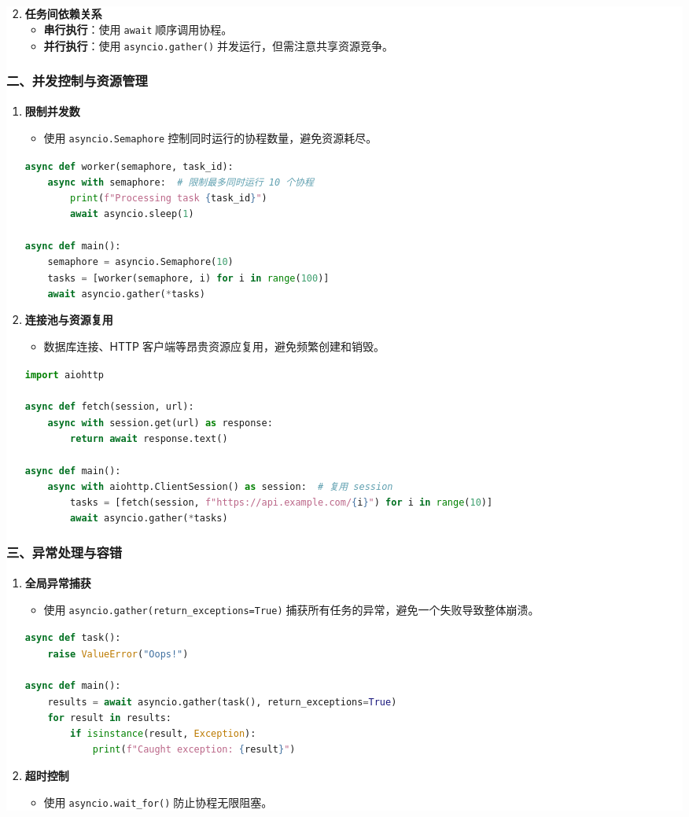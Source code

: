 2. **任务间依赖关系**
   - **串行执行**：使用 `await` 顺序调用协程。
   - **并行执行**：使用 `asyncio.gather()` 并发运行，但需注意共享资源竞争。

### 二、**并发控制与资源管理**

1. **限制并发数**
   - 使用 `asyncio.Semaphore` 控制同时运行的协程数量，避免资源耗尽。

   ```python
   async def worker(semaphore, task_id):
       async with semaphore:  # 限制最多同时运行 10 个协程
           print(f"Processing task {task_id}")
           await asyncio.sleep(1)

   async def main():
       semaphore = asyncio.Semaphore(10)
       tasks = [worker(semaphore, i) for i in range(100)]
       await asyncio.gather(*tasks)
   ```

2. **连接池与资源复用**
   - 数据库连接、HTTP 客户端等昂贵资源应复用，避免频繁创建和销毁。

   ```python
   import aiohttp

   async def fetch(session, url):
       async with session.get(url) as response:
           return await response.text()

   async def main():
       async with aiohttp.ClientSession() as session:  # 复用 session
           tasks = [fetch(session, f"https://api.example.com/{i}") for i in range(10)]
           await asyncio.gather(*tasks)
   ```

### 三、**异常处理与容错**

1. **全局异常捕获**
   - 使用 `asyncio.gather(return_exceptions=True)` 捕获所有任务的异常，避免一个失败导致整体崩溃。

   ```python
   async def task():
       raise ValueError("Oops!")

   async def main():
       results = await asyncio.gather(task(), return_exceptions=True)
       for result in results:
           if isinstance(result, Exception):
               print(f"Caught exception: {result}")
   ```

2. **超时控制**
   - 使用 `asyncio.wait_for()` 防止协程无限阻塞。
